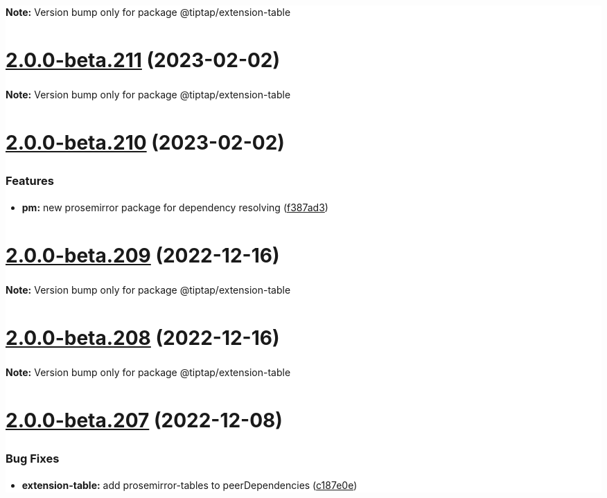**Note:** Version bump only for package @tiptap/extension-table





# [2.0.0-beta.211](https://github.com/ueberdosis/tiptap/compare/v2.0.0-beta.210...v2.0.0-beta.211) (2023-02-02)

**Note:** Version bump only for package @tiptap/extension-table





# [2.0.0-beta.210](https://github.com/ueberdosis/tiptap/compare/v2.0.0-beta.209...v2.0.0-beta.210) (2023-02-02)


### Features

* **pm:** new prosemirror package for dependency resolving ([f387ad3](https://github.com/ueberdosis/tiptap/commit/f387ad3dd4c2b30eaea33fb0ba0b42e0cd39263b))





# [2.0.0-beta.209](https://github.com/ueberdosis/tiptap/compare/v2.0.0-beta.208...v2.0.0-beta.209) (2022-12-16)

**Note:** Version bump only for package @tiptap/extension-table





# [2.0.0-beta.208](https://github.com/ueberdosis/tiptap/compare/v2.0.0-beta.207...v2.0.0-beta.208) (2022-12-16)

**Note:** Version bump only for package @tiptap/extension-table





# [2.0.0-beta.207](https://github.com/ueberdosis/tiptap/compare/v2.0.0-beta.206...v2.0.0-beta.207) (2022-12-08)


### Bug Fixes

* **extension-table:** add prosemirror-tables to peerDependencies ([c187e0e](https://github.com/ueberdosis/tiptap/commit/c187e0e2586f1d0069e93ab41a144ae14d5172e0))




